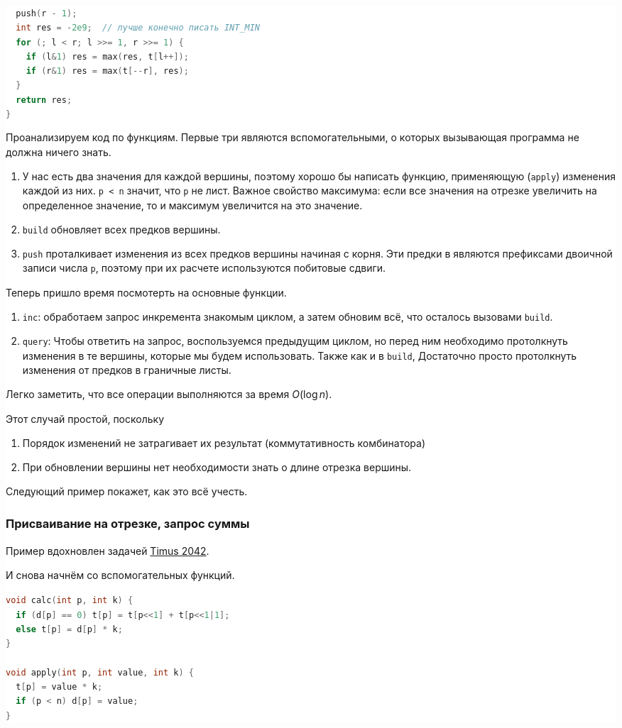 ```cpp
  push(r - 1);
  int res = -2e9;  // лучше конечно писать INT_MIN
  for (; l < r; l >>= 1, r >>= 1) {
    if (l&1) res = max(res, t[l++]);
    if (r&1) res = max(t[--r], res);
  }
  return res;
}
```

Проанализируем код по функциям. Первые три являются вспомогательными, о которых вызывающая программа не должна ничего знать.

1. У нас есть два значения для каждой вершины, поэтому хорошо бы написать функцию, применяющую (`apply`) изменения каждой из них. `p < n` значит, что `p` не лист. Важное свойство максимума: если все значения на отрезке увеличить на определенное значение, то и максимум увеличится на это значение.

2. `build` обновляет всех предков вершины.

3. `push` проталкивает изменения из всех предков вершины начиная с корня. Эти предки в являются префиксами двоичной записи числа `p`, поэтому при их расчете используются побитовые сдвиги.

Теперь пришло время посмотерть на основные функции.

1. `inc`: обработаем запрос инкремента знакомым циклом, а затем обновим всё, что осталось вызовами `build`.

2. `query`: Чтобы ответить на запрос, воспользуемся предыдущим циклом, но перед ним необходимо протолкнуть изменения в те вершины, которые мы будем использовать. Также как и в `build`, Достаточно просто протолкнуть изменения от предков в граничные листы.

Легко заметить, что все операции выполняются за время $O(\log n)$.

Этот случай простой, поскольку

1. Порядок изменений не затрагивает их результат (коммутативность комбинатора)

2. При обновлении вершины нет необходимости знать о длине отрезка вершины.

Следующий пример покажет, как это всё учесть.

### Присваивание на отрезке, запрос суммы

Пример вдохновлен задачей [Timus 2042](http://acm.timus.ru/problem.aspx?space=1&num=2042).

И снова начнём со вспомогательных функций.

```cpp
void calc(int p, int k) {
  if (d[p] == 0) t[p] = t[p<<1] + t[p<<1|1];
  else t[p] = d[p] * k;
}

void apply(int p, int value, int k) {
  t[p] = value * k;
  if (p < n) d[p] = value;
}
```

